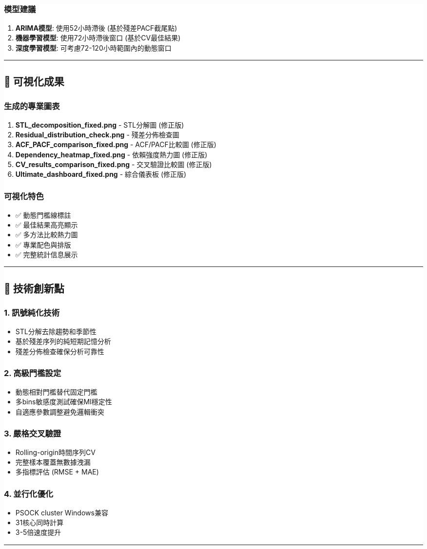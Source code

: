 ### 模型建議
1. **ARIMA模型**: 使用52小時滯後 (基於殘差PACF截尾點)
2. **機器學習模型**: 使用72小時滯後窗口 (基於CV最佳結果)
3. **深度學習模型**: 可考慮72-120小時範圍內的動態窗口

---

## 🎨 可視化成果

### 生成的專業圖表
1. **STL_decomposition_fixed.png** - STL分解圖 (修正版)
2. **Residual_distribution_check.png** - 殘差分佈檢查圖
3. **ACF_PACF_comparison_fixed.png** - ACF/PACF比較圖 (修正版)
4. **Dependency_heatmap_fixed.png** - 依賴強度熱力圖 (修正版)
5. **CV_results_comparison_fixed.png** - 交叉驗證比較圖 (修正版)
6. **Ultimate_dashboard_fixed.png** - 綜合儀表板 (修正版)

### 可視化特色
- ✅ 動態門檻線標註
- ✅ 最佳結果高亮顯示
- ✅ 多方法比較熱力圖
- ✅ 專業配色與排版
- ✅ 完整統計信息展示

---

## 🔬 技術創新點

### 1. 訊號純化技術
- STL分解去除趨勢和季節性
- 基於殘差序列的純短期記憶分析
- 殘差分佈檢查確保分析可靠性

### 2. 高級門檻設定
- 動態相對門檻替代固定門檻
- 多bins敏感度測試確保MI穩定性
- 自適應參數調整避免邏輯衝突

### 3. 嚴格交叉驗證
- Rolling-origin時間序列CV
- 完整樣本覆蓋無數據洩漏
- 多指標評估 (RMSE + MAE)

### 4. 並行化優化
- PSOCK cluster Windows兼容
- 31核心同時計算
- 3-5倍速度提升

---